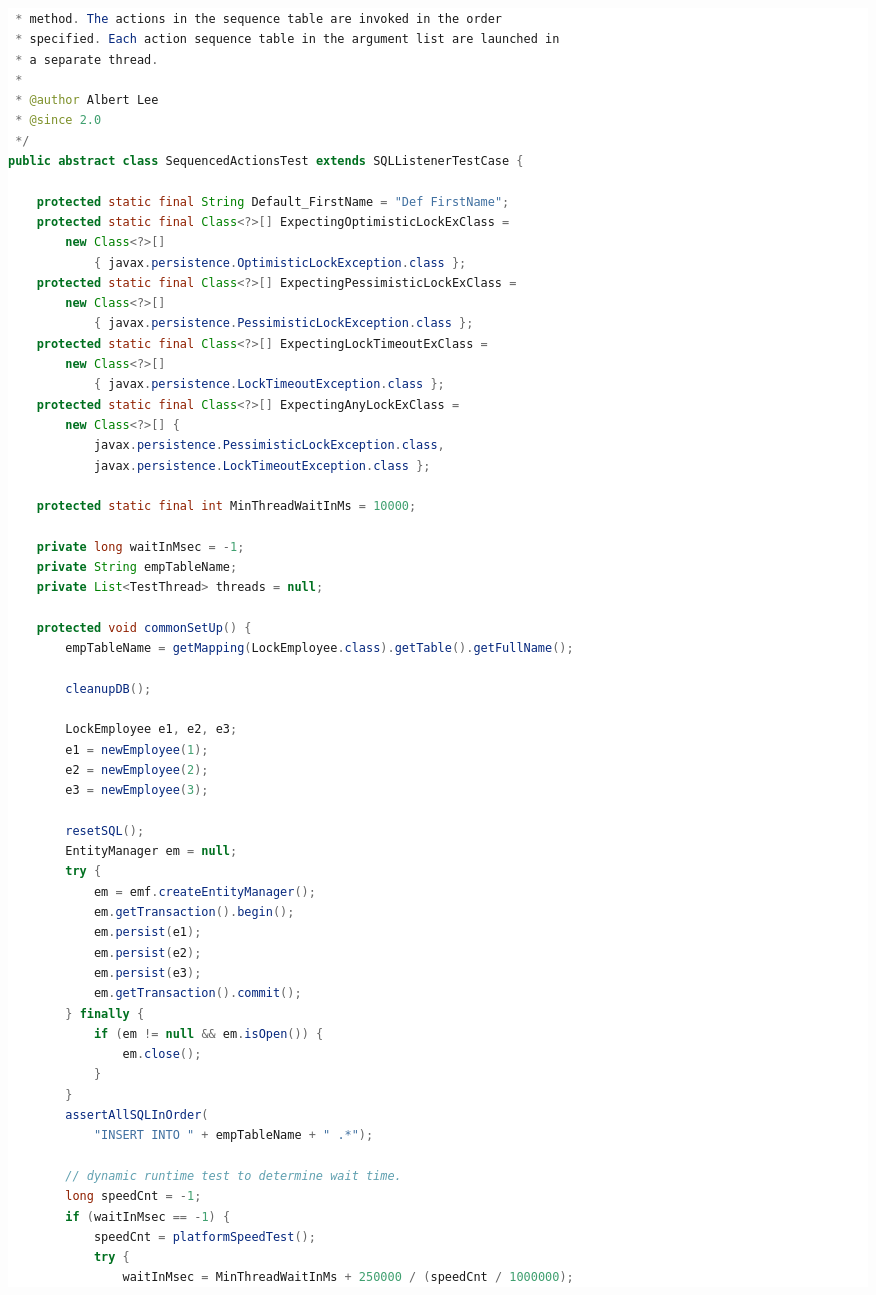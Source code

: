 ```java
 * method. The actions in the sequence table are invoked in the order
 * specified. Each action sequence table in the argument list are launched in
 * a separate thread.
 *
 * @author Albert Lee
 * @since 2.0
 */
public abstract class SequencedActionsTest extends SQLListenerTestCase {

    protected static final String Default_FirstName = "Def FirstName";
    protected static final Class<?>[] ExpectingOptimisticLockExClass =
        new Class<?>[]
            { javax.persistence.OptimisticLockException.class };
    protected static final Class<?>[] ExpectingPessimisticLockExClass =
        new Class<?>[]
            { javax.persistence.PessimisticLockException.class };
    protected static final Class<?>[] ExpectingLockTimeoutExClass =
        new Class<?>[]
            { javax.persistence.LockTimeoutException.class };
    protected static final Class<?>[] ExpectingAnyLockExClass =
        new Class<?>[] {
            javax.persistence.PessimisticLockException.class,
            javax.persistence.LockTimeoutException.class };

    protected static final int MinThreadWaitInMs = 10000;

    private long waitInMsec = -1;
    private String empTableName;
    private List<TestThread> threads = null;

    protected void commonSetUp() {
        empTableName = getMapping(LockEmployee.class).getTable().getFullName();

        cleanupDB();

        LockEmployee e1, e2, e3;
        e1 = newEmployee(1);
        e2 = newEmployee(2);
        e3 = newEmployee(3);

        resetSQL();
        EntityManager em = null;
        try {
            em = emf.createEntityManager();
            em.getTransaction().begin();
            em.persist(e1);
            em.persist(e2);
            em.persist(e3);
            em.getTransaction().commit();
        } finally {
            if (em != null && em.isOpen()) {
                em.close();
            }
        }
        assertAllSQLInOrder(
            "INSERT INTO " + empTableName + " .*");

        // dynamic runtime test to determine wait time.
        long speedCnt = -1;
        if (waitInMsec == -1) {
            speedCnt = platformSpeedTest();
            try {
                waitInMsec = MinThreadWaitInMs + 250000 / (speedCnt / 1000000);
```